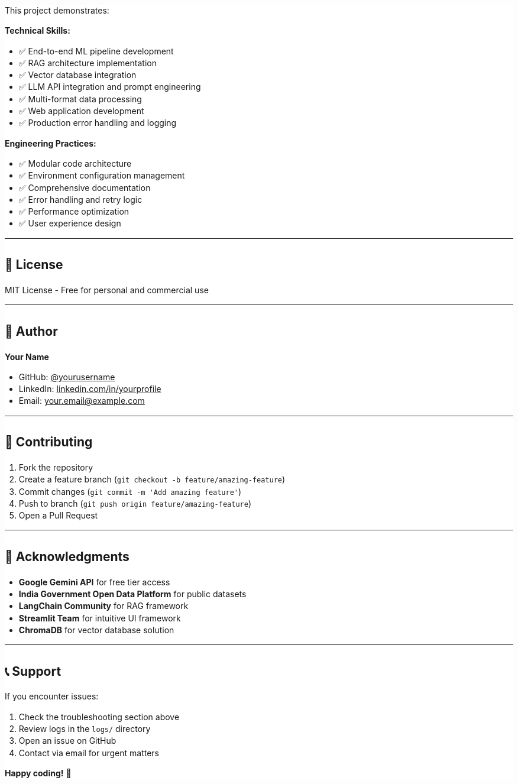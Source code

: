 This project demonstrates:

**Technical Skills:**
- ✅ End-to-end ML pipeline development
- ✅ RAG architecture implementation  
- ✅ Vector database integration
- ✅ LLM API integration and prompt engineering
- ✅ Multi-format data processing
- ✅ Web application development
- ✅ Production error handling and logging

**Engineering Practices:**
- ✅ Modular code architecture
- ✅ Environment configuration management
- ✅ Comprehensive documentation
- ✅ Error handling and retry logic
- ✅ Performance optimization
- ✅ User experience design

---

## 📝 License

MIT License - Free for personal and commercial use

---

## 👤 Author

**Your Name**
- GitHub: [@yourusername](https://github.com/yourusername)
- LinkedIn: [linkedin.com/in/yourprofile](https://linkedin.com/in/yourprofile)  
- Email: your.email@example.com

---

## 🤝 Contributing

1. Fork the repository
2. Create a feature branch (`git checkout -b feature/amazing-feature`)
3. Commit changes (`git commit -m 'Add amazing feature'`)
4. Push to branch (`git push origin feature/amazing-feature`) 
5. Open a Pull Request

---

## 🌟 Acknowledgments

- **Google Gemini API** for free tier access
- **India Government Open Data Platform** for public datasets
- **LangChain Community** for RAG framework
- **Streamlit Team** for intuitive UI framework
- **ChromaDB** for vector database solution

---

## 📞 Support

If you encounter issues:
1. Check the troubleshooting section above
2. Review logs in the `logs/` directory  
3. Open an issue on GitHub
4. Contact via email for urgent matters

**Happy coding!** 🚀
